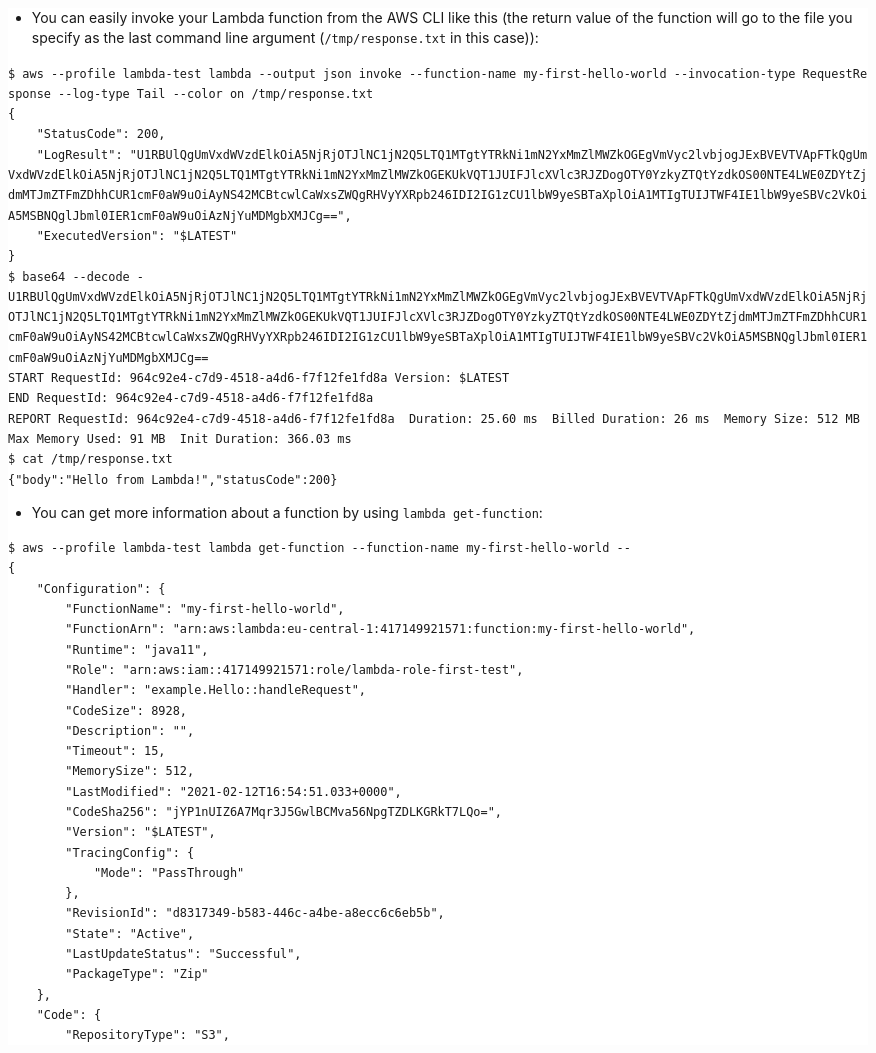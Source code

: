 - You can easily invoke your Lambda function from the AWS CLI like this (the return value of the function will go to the file you specify as the last command line argument (`/tmp/response.txt` in this case)):
```
$ aws --profile lambda-test lambda --output json invoke --function-name my-first-hello-world --invocation-type RequestResponse --log-type Tail --color on /tmp/response.txt
{
    "StatusCode": 200,
    "LogResult": "U1RBUlQgUmVxdWVzdElkOiA5NjRjOTJlNC1jN2Q5LTQ1MTgtYTRkNi1mN2YxMmZlMWZkOGEgVmVyc2lvbjogJExBVEVTVApFTkQgUmVxdWVzdElkOiA5NjRjOTJlNC1jN2Q5LTQ1MTgtYTRkNi1mN2YxMmZlMWZkOGEKUkVQT1JUIFJlcXVlc3RJZDogOTY0YzkyZTQtYzdkOS00NTE4LWE0ZDYtZjdmMTJmZTFmZDhhCUR1cmF0aW9uOiAyNS42MCBtcwlCaWxsZWQgRHVyYXRpb246IDI2IG1zCU1lbW9yeSBTaXplOiA1MTIgTUIJTWF4IE1lbW9yeSBVc2VkOiA5MSBNQglJbml0IER1cmF0aW9uOiAzNjYuMDMgbXMJCg==",
    "ExecutedVersion": "$LATEST"
}
$ base64 --decode -
U1RBUlQgUmVxdWVzdElkOiA5NjRjOTJlNC1jN2Q5LTQ1MTgtYTRkNi1mN2YxMmZlMWZkOGEgVmVyc2lvbjogJExBVEVTVApFTkQgUmVxdWVzdElkOiA5NjRjOTJlNC1jN2Q5LTQ1MTgtYTRkNi1mN2YxMmZlMWZkOGEKUkVQT1JUIFJlcXVlc3RJZDogOTY0YzkyZTQtYzdkOS00NTE4LWE0ZDYtZjdmMTJmZTFmZDhhCUR1cmF0aW9uOiAyNS42MCBtcwlCaWxsZWQgRHVyYXRpb246IDI2IG1zCU1lbW9yeSBTaXplOiA1MTIgTUIJTWF4IE1lbW9yeSBVc2VkOiA5MSBNQglJbml0IER1cmF0aW9uOiAzNjYuMDMgbXMJCg==
START RequestId: 964c92e4-c7d9-4518-a4d6-f7f12fe1fd8a Version: $LATEST
END RequestId: 964c92e4-c7d9-4518-a4d6-f7f12fe1fd8a
REPORT RequestId: 964c92e4-c7d9-4518-a4d6-f7f12fe1fd8a	Duration: 25.60 ms	Billed Duration: 26 ms	Memory Size: 512 MB	Max Memory Used: 91 MB	Init Duration: 366.03 ms
$ cat /tmp/response.txt
{"body":"Hello from Lambda!","statusCode":200}
```
- You can get more information about a function by using `lambda get-function`:
```
$ aws --profile lambda-test lambda get-function --function-name my-first-hello-world --
{
    "Configuration": {
        "FunctionName": "my-first-hello-world",
        "FunctionArn": "arn:aws:lambda:eu-central-1:417149921571:function:my-first-hello-world",
        "Runtime": "java11",
        "Role": "arn:aws:iam::417149921571:role/lambda-role-first-test",
        "Handler": "example.Hello::handleRequest",
        "CodeSize": 8928,
        "Description": "",
        "Timeout": 15,
        "MemorySize": 512,
        "LastModified": "2021-02-12T16:54:51.033+0000",
        "CodeSha256": "jYP1nUIZ6A7Mqr3J5GwlBCMva56NpgTZDLKGRkT7LQo=",
        "Version": "$LATEST",
        "TracingConfig": {
            "Mode": "PassThrough"
        },
        "RevisionId": "d8317349-b583-446c-a4be-a8ecc6c6eb5b",
        "State": "Active",
        "LastUpdateStatus": "Successful",
        "PackageType": "Zip"
    },
    "Code": {
        "RepositoryType": "S3",
```